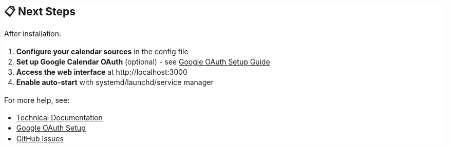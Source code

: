 
## 📋 **Next Steps**

After installation:

1. **Configure your calendar sources** in the config file
2. **Set up Google Calendar OAuth** (optional) - see [Google OAuth Setup Guide](GOOGLE_OAUTH_SETUP_SIMPLE.md)
3. **Access the web interface** at http://localhost:3000
4. **Enable auto-start** with systemd/launchd/service manager

For more help, see:
- [Technical Documentation](TECHNICAL_DOCUMENTATION.md)
- [Google OAuth Setup](GOOGLE_OAUTH_SETUP_SIMPLE.md)
- [GitHub Issues](https://github.com/systemcraftsman/calendar-monitor/issues)
